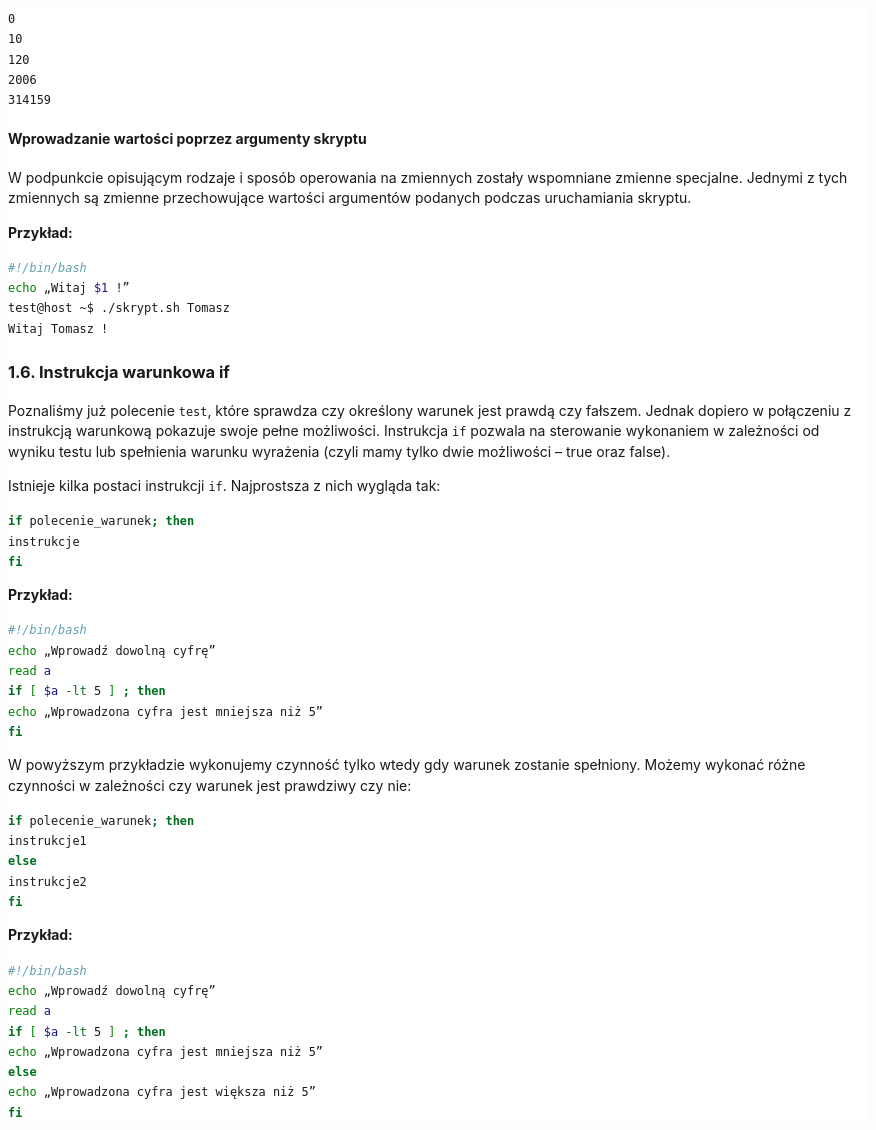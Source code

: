 ```bash
0
10
120
2006
314159
```

#### Wprowadzanie wartości poprzez argumenty skryptu

W podpunkcie opisującym rodzaje i sposób operowania na zmiennych zostały wspomniane zmienne specjalne. Jednymi z tych zmiennych są zmienne przechowujące wartości argumentów podanych podczas uruchamiania skryptu.

**Przykład:**
```bash
#!/bin/bash
echo „Witaj $1 !”
test@host ~$ ./skrypt.sh Tomasz
Witaj Tomasz !
```

### 1.6. Instrukcja warunkowa if

Poznaliśmy już polecenie `test`, które sprawdza czy określony warunek jest prawdą czy fałszem. Jednak dopiero w połączeniu z instrukcją warunkową pokazuje swoje pełne możliwości. Instrukcja `if` pozwala na sterowanie wykonaniem w zależności od wyniku testu lub spełnienia warunku wyrażenia (czyli mamy tylko dwie możliwości – true oraz false).

Istnieje kilka postaci instrukcji `if`. Najprostsza z nich wygląda tak:
```bash
if polecenie_warunek; then
instrukcje
fi
```
**Przykład:**
```bash
#!/bin/bash
echo „Wprowadź dowolną cyfrę”
read a
if [ $a -lt 5 ] ; then
echo „Wprowadzona cyfra jest mniejsza niż 5”
fi
```

W powyższym przykładzie wykonujemy czynność tylko wtedy gdy warunek zostanie spełniony. Możemy wykonać różne czynności w zależności czy warunek jest prawdziwy czy nie:
```bash
if polecenie_warunek; then
instrukcje1
else
instrukcje2
fi
```
**Przykład:**
```bash
#!/bin/bash
echo „Wprowadź dowolną cyfrę”
read a
if [ $a -lt 5 ] ; then
echo „Wprowadzona cyfra jest mniejsza niż 5”
else
echo „Wprowadzona cyfra jest większa niż 5”
fi
```
